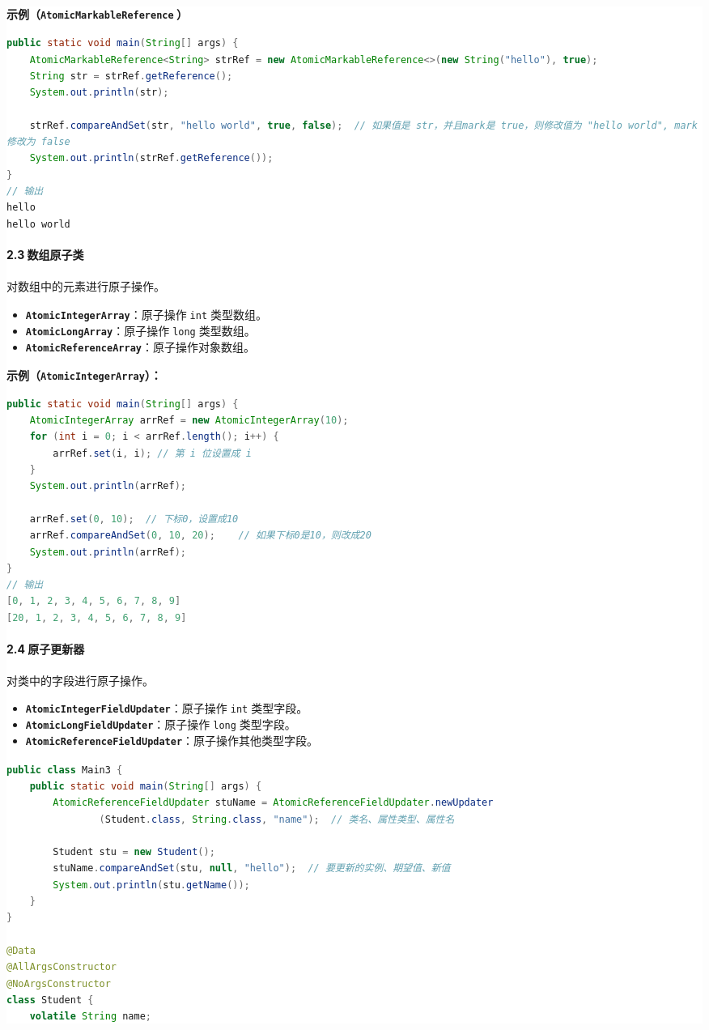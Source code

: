 **示例（`AtomicMarkableReference` ）**

```java
public static void main(String[] args) {
    AtomicMarkableReference<String> strRef = new AtomicMarkableReference<>(new String("hello"), true);
    String str = strRef.getReference();
    System.out.println(str);

    strRef.compareAndSet(str, "hello world", true, false);	// 如果值是 str，并且mark是 true，则修改值为 "hello world", mark 修改为 false
    System.out.println(strRef.getReference());
}
// 输出
hello
hello world
```

#### 2.3 **数组原子类**

对数组中的元素进行原子操作。
- **`AtomicIntegerArray`**：原子操作 `int` 类型数组。
- **`AtomicLongArray`**：原子操作 `long` 类型数组。
- **`AtomicReferenceArray`**：原子操作对象数组。

**示例（`AtomicIntegerArray`）：**
```java
public static void main(String[] args) {
    AtomicIntegerArray arrRef = new AtomicIntegerArray(10);
    for (int i = 0; i < arrRef.length(); i++) {
        arrRef.set(i, i); // 第 i 位设置成 i
    }
    System.out.println(arrRef);

    arrRef.set(0, 10);	// 下标0，设置成10
    arrRef.compareAndSet(0, 10, 20);	// 如果下标0是10，则改成20
    System.out.println(arrRef);
}
// 输出
[0, 1, 2, 3, 4, 5, 6, 7, 8, 9]
[20, 1, 2, 3, 4, 5, 6, 7, 8, 9]
```

#### 2.4 **原子更新器**

对类中的字段进行原子操作。
- **`AtomicIntegerFieldUpdater`**：原子操作 `int` 类型字段。
- **`AtomicLongFieldUpdater`**：原子操作 `long` 类型字段。
- **`AtomicReferenceFieldUpdater`**：原子操作其他类型字段。

```java
public class Main3 {
    public static void main(String[] args) {
        AtomicReferenceFieldUpdater stuName = AtomicReferenceFieldUpdater.newUpdater
                (Student.class, String.class, "name");  // 类名、属性类型、属性名

        Student stu = new Student();
        stuName.compareAndSet(stu, null, "hello");  // 要更新的实例、期望值、新值
        System.out.println(stu.getName());
    }
}

@Data
@AllArgsConstructor
@NoArgsConstructor
class Student {
    volatile String name;
```